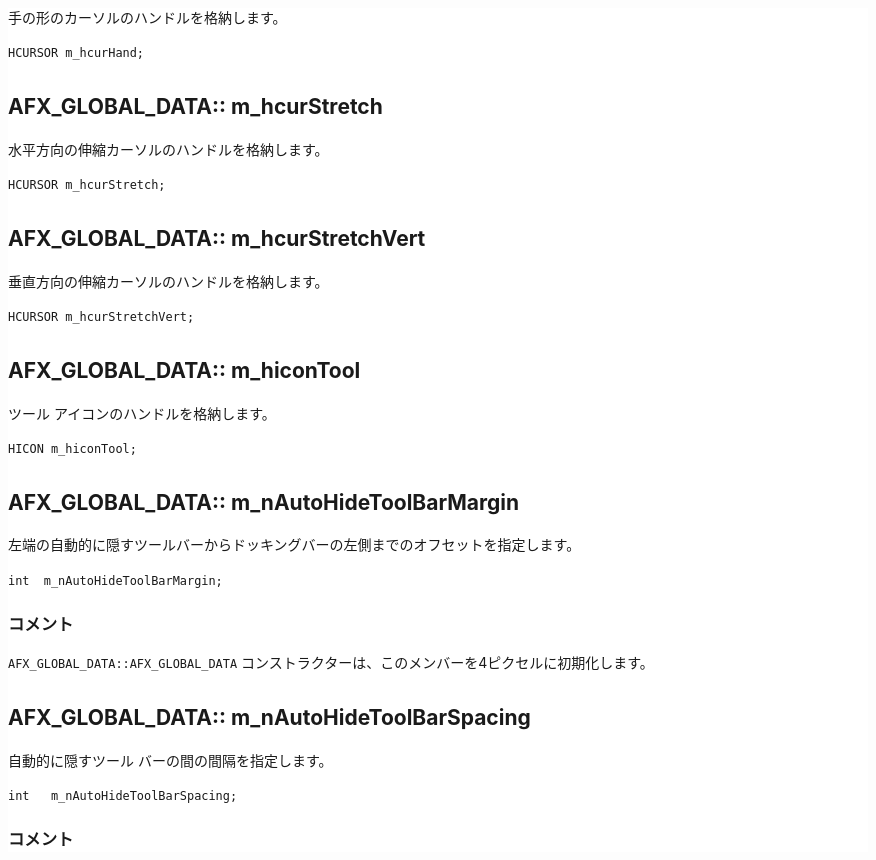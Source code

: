 手の形のカーソルのハンドルを格納します。

```
HCURSOR m_hcurHand;
```

## <a name="m_hcurstretch"></a>AFX_GLOBAL_DATA:: m_hcurStretch

水平方向の伸縮カーソルのハンドルを格納します。

```
HCURSOR m_hcurStretch;
```

## <a name="m_hcurstretchvert"></a>AFX_GLOBAL_DATA:: m_hcurStretchVert

垂直方向の伸縮カーソルのハンドルを格納します。

```
HCURSOR m_hcurStretchVert;
```

## <a name="m_hicontool"></a>AFX_GLOBAL_DATA:: m_hiconTool

ツール アイコンのハンドルを格納します。

```
HICON m_hiconTool;
```

## <a name="m_nautohidetoolbarmargin"></a>AFX_GLOBAL_DATA:: m_nAutoHideToolBarMargin

左端の自動的に隠すツールバーからドッキングバーの左側までのオフセットを指定します。

```
int  m_nAutoHideToolBarMargin;
```

### <a name="remarks"></a>コメント

`AFX_GLOBAL_DATA::AFX_GLOBAL_DATA` コンストラクターは、このメンバーを4ピクセルに初期化します。

## <a name="m_nautohidetoolbarspacing"></a>AFX_GLOBAL_DATA:: m_nAutoHideToolBarSpacing

自動的に隠すツール バーの間の間隔を指定します。

```
int   m_nAutoHideToolBarSpacing;
```

### <a name="remarks"></a>コメント
